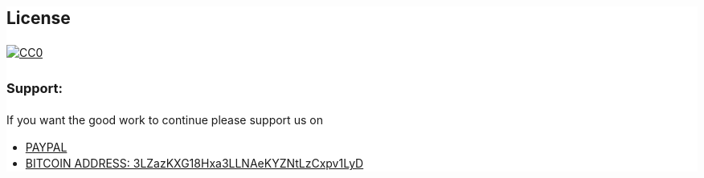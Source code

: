## License
[![CC0](https://i.creativecommons.org/p/zero/1.0/88x31.png)](https://creativecommons.org/publicdomain/zero/1.0/)



### Support:

If you want the good work to continue please support us on

* [PAYPAL](https://www.paypal.me/ishandutta2007)
* [BITCOIN ADDRESS: 3LZazKXG18Hxa3LLNAeKYZNtLzCxpv1LyD](https://www.coinbase.com/join/5a8e4a045b02c403bc3a9c0c)
